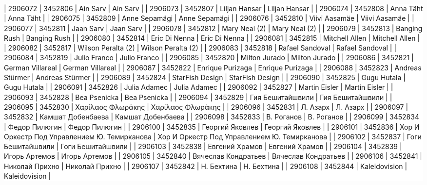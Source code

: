 | 2906072 | 3452806 | Ain Sarv | Ain Sarv |
| 2906073 | 3452807 | Liljan Hansar | Liljan Hansar |
| 2906074 | 3452808 | Anna Täht | Anna Täht |
| 2906075 | 3452809 | Anne Sepamägi | Anne Sepamägi |
| 2906076 | 3452810 | Viivi Aasamäe | Viivi Aasamäe |
| 2906077 | 3452811 | Jaan Sarv | Jaan Sarv |
| 2906078 | 3452812 | Mary Neal (2) | Mary Neal (2) |
| 2906079 | 3452813 | Banging Rush | Banging Rush |
| 2906080 | 3452814 | Eric Di Nenna | Eric Di Nenna |
| 2906081 | 3452815 | Mitchell Allen | Mitchell Allen |
| 2906082 | 3452817 | Wilson Peralta (2) | Wilson Peralta (2) |
| 2906083 | 3452818 | Rafael Sandoval | Rafael Sandoval |
| 2906084 | 3452819 | Julio Franco | Julio Franco |
| 2906085 | 3452820 | Milton Jurado | Milton Jurado |
| 2906086 | 3452821 | German Villareal | German Villareal |
| 2906087 | 3452822 | Enrique Purizaga | Enrique Purizaga |
| 2906088 | 3452823 | Andreas Stürmer | Andreas Stürmer |
| 2906089 | 3452824 | StarFish Design | StarFish Design |
| 2906090 | 3452825 | Gugu Hutala | Gugu Hutala |
| 2906091 | 3452826 | Julia Adamec | Julia Adamec |
| 2906092 | 3452827 | Martin Eisler | Martin Eisler |
| 2906093 | 3452828 | Bea Psenicka | Bea Psenicka |
| 2906094 | 3452829 | Гия Бешитайшвили | Гия Бешитайшвили |
| 2906095 | 3452830 | Χαρίλαος Φλωράκης | Χαρίλαος Φλωράκης |
| 2906096 | 3452831 | Л. Азарх | Л. Азарх |
| 2906097 | 3452832 | Камшат Добенбаева | Камшат Добенбаева |
| 2906098 | 3452833 | В. Роганов | В. Роганов |
| 2906099 | 3452834 | Федор Пилюгин | Федор Пилюгин |
| 2906100 | 3452835 | Георгий Яковлев | Георгий Яковлев |
| 2906101 | 3452836 | Хор И Оркестр Под Управлением Ю. Темирканова | Хор И Оркестр Под Управлением Ю. Темирканова |
| 2906102 | 3452837 | Гоги Бешитайшвили | Гоги Бешитайшвили |
| 2906103 | 3452838 | Евгений Храмов | Евгений Храмов |
| 2906104 | 3452839 | Игорь Артемов | Игорь Артемов |
| 2906105 | 3452840 | Вячеслав Кондратьев | Вячеслав Кондратьев |
| 2906106 | 3452841 | Николай Прихно | Николай Прихно |
| 2906107 | 3452842 | Н. Бехтина | Н. Бехтина |
| 2906108 | 3452844 | Kaleidovision | Kaleidovision |